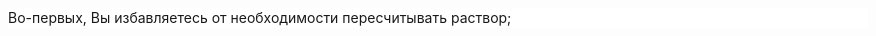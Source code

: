 &#1042;&#1086;-&#1087;&#1077;&#1088;&#1074;&#1099;&#1093;, &#1042;&#1099; &#1080;&#1079;&#1073;&#1072;&#1074;&#1083;&#1103;&#1077;&#1090;&#1077;&#1089;&#1100; &#1086;&#1090; &#1085;&#1077;&#1086;&#1073;&#1093;&#1086;&#1076;&#1080;&#1084;&#1086;&#1089;&#1090;&#1080; &#1087;&#1077;&#1088;&#1077;&#1089;&#1095;&#1080;&#1090;&#1099;&#1074;&#1072;&#1090;&#1100; &#1088;&#1072;&#1089;&#1090;&#1074;&#1086;&#1088;;

